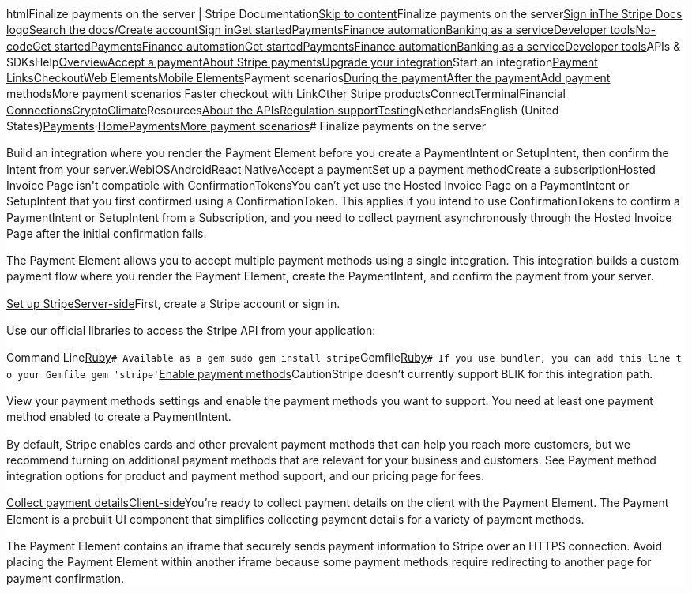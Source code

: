 htmlFinalize payments on the server | Stripe Documentation[Skip to content](#main-content)Finalize payments on the server[Sign in](https://dashboard.stripe.com/login?redirect=https%3A%2F%2Fdocs.stripe.com%2Fpayments%2Ffinalize-payments-on-the-server)[The Stripe Docs logo](/)[Search the docs/](#)[Create account](https://dashboard.stripe.com/register)[Sign in](https://dashboard.stripe.com/login?redirect=https%3A%2F%2Fdocs.stripe.com%2Fpayments%2Ffinalize-payments-on-the-server)[Get started](/get-started)[Payments](/payments)[Finance automation](/finance-automation)[Banking as a service](/financial-services)[Developer tools](/development)[No-code](/no-code)[Get started](/get-started)[Payments](/payments)[Finance automation](/finance-automation)[](#)[Get started](/get-started)[Payments](/payments)[Finance automation](/finance-automation)[Banking as a service](/financial-services)[Developer tools](/development)[](#)APIs & SDKsHelp[Overview](/docs/payments)[Accept a payment](#)[About Stripe payments](#)[Upgrade your integration](/docs/payments/upgrades)Start an integration[Payment Links](#)[Checkout](#)[Web Elements](#)[Mobile Elements](#)Payment scenarios[During the payment](#)[After the payment](#)[Add payment methods](#)[More payment scenarios](#)
[Faster checkout with Link](#)Other Stripe products[Connect](#)[Terminal](#)[Financial Connections](#)[Crypto](#)[Climate](#)Resources[About the APIs](#)[Regulation support](#)[Testing](/docs/testing)NetherlandsEnglish (United States)[](#)[](#)[Payments](/payments)·[Home](/docs)[Payments](/docs/payments)[More payment scenarios](/docs/payments/more-payment-scenarios)# Finalize payments on the server

Build an integration where you render the Payment Element before you create a PaymentIntent or SetupIntent, then confirm the Intent from your server.WebiOSAndroidReact NativeAccept a paymentSet up a payment methodCreate a subscriptionHosted Invoice Page isn't compatible with ConfirmationTokensYou can’t yet use the Hosted Invoice Page on a PaymentIntent or SetupIntent that you first confirmed using a ConfirmationToken. This applies if you intend to use ConfirmationTokens to confirm a PaymentIntent or SetupIntent from a Subscription, and you need to collect payment asynchronously through the Hosted Invoice Page after the initial confirmation fails.

The Payment Element allows you to accept multiple payment methods using a single integration. This integration builds a custom payment flow where you render the Payment Element, create the PaymentIntent, and confirm the payment from your server.

[Set up StripeServer-side](#set-up-stripe)First, create a Stripe account or sign in.

Use our official libraries to access the Stripe API from your application:

Command Line[Ruby](#)`# Available as a gem
sudo gem install stripe`Gemfile[Ruby](#)`# If you use bundler, you can add this line to your Gemfile
gem 'stripe'`[Enable payment methods](#enable-payment-methods)CautionStripe doesn’t currently support BLIK for this integration path.

View your payment methods settings and enable the payment methods you want to support. You need at least one payment method enabled to create a PaymentIntent.

By default, Stripe enables cards and other prevalent payment methods that can help you reach more customers, but we recommend turning on additional payment methods that are relevant for your business and customers. See Payment method integration options for product and payment method support, and our pricing page for fees.

[Collect payment detailsClient-side](#web-collect-payment-details)You’re ready to collect payment details on the client with the Payment Element. The Payment Element is a prebuilt UI component that simplifies collecting payment details for a variety of payment methods.

The Payment Element contains an iframe that securely sends payment information to Stripe over an HTTPS connection. Avoid placing the Payment Element within another iframe because some payment methods require redirecting to another page for payment confirmation.
